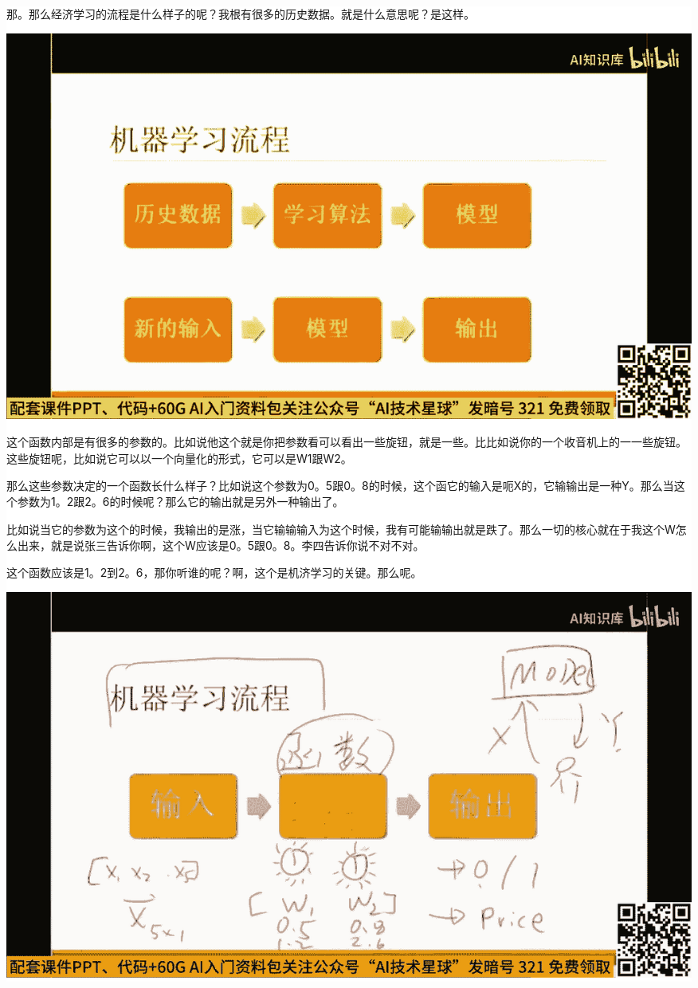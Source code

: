 那。那么经济学习的流程是什么样子的呢？我根有很多的历史数据。就是什么意思呢？是这样。

![](img/81836aad9205e0251159860be64e917a_7.png)

这个函数内部是有很多的参数的。比如说他这个就是你把参数看可以看出一些旋钮，就是一些。比比如说你的一个收音机上的一一些旋钮。这些旋钮呢，比如说它可以以一个向量化的形式，它可以是W1跟W2。

那么这些参数决定的一个函数长什么样子？比如说这个参数为0。5跟0。8的时候，这个函它的输入是呃X的，它输输出是一种Y。那么当这个参数为1。2跟2。6的时候呢？那么它的输出就是另外一种输出了。

比如说当它的参数为这个的时候，我输出的是涨，当它输输输入为这个时候，我有可能输输出就是跌了。那么一切的核心就在于我这个W怎么出来，就是说张三告诉你啊，这个W应该是0。5跟0。8。李四告诉你说不对不对。

这个函数应该是1。2到2。6，那你听谁的呢？啊，这个是机济学习的关键。那么呢。

![](img/81836aad9205e0251159860be64e917a_9.png)
